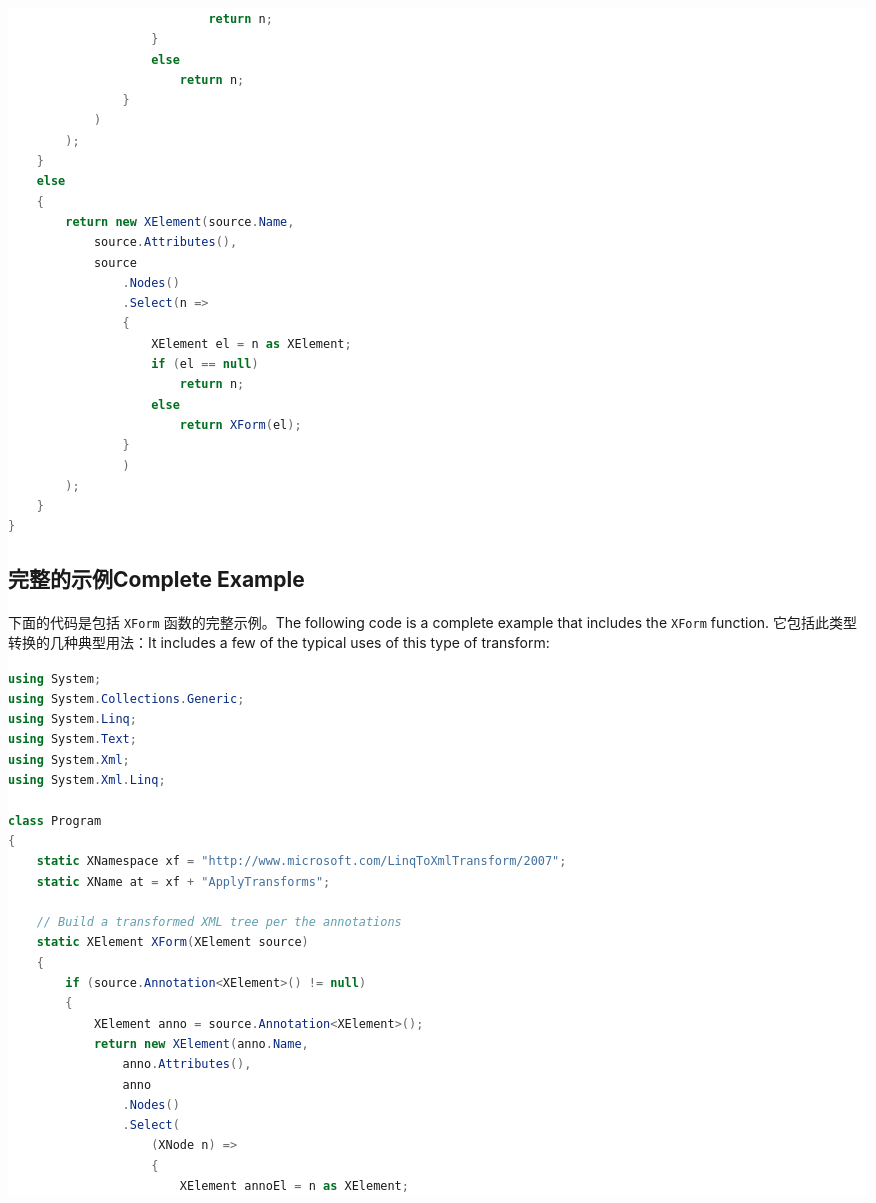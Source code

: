 ```csharp  
                            return n;  
                    }  
                    else  
                        return n;  
                }  
            )  
        );  
    }  
    else  
    {  
        return new XElement(source.Name,  
            source.Attributes(),  
            source  
                .Nodes()  
                .Select(n =>  
                {  
                    XElement el = n as XElement;  
                    if (el == null)  
                        return n;  
                    else  
                        return XForm(el);  
                }  
                )  
        );  
    }  
}
```  
  
## <a name="complete-example"></a><span data-ttu-id="ff78b-139">完整的示例</span><span class="sxs-lookup"><span data-stu-id="ff78b-139">Complete Example</span></span>  
 <span data-ttu-id="ff78b-140">下面的代码是包括 `XForm` 函数的完整示例。</span><span class="sxs-lookup"><span data-stu-id="ff78b-140">The following code is a complete example that includes the `XForm` function.</span></span> <span data-ttu-id="ff78b-141">它包括此类型转换的几种典型用法：</span><span class="sxs-lookup"><span data-stu-id="ff78b-141">It includes a few of the typical uses of this type of transform:</span></span>  
  
```csharp  
using System;  
using System.Collections.Generic;  
using System.Linq;  
using System.Text;  
using System.Xml;  
using System.Xml.Linq;  
  
class Program  
{  
    static XNamespace xf = "http://www.microsoft.com/LinqToXmlTransform/2007";  
    static XName at = xf + "ApplyTransforms";  
  
    // Build a transformed XML tree per the annotations  
    static XElement XForm(XElement source)  
    {  
        if (source.Annotation<XElement>() != null)  
        {  
            XElement anno = source.Annotation<XElement>();  
            return new XElement(anno.Name,  
                anno.Attributes(),  
                anno  
                .Nodes()  
                .Select(  
                    (XNode n) =>  
                    {  
                        XElement annoEl = n as XElement;  
```